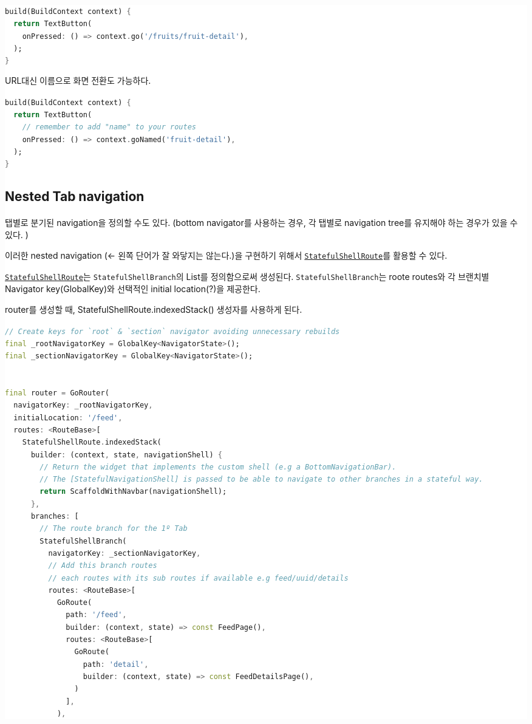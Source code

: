 ```dart
build(BuildContext context) {
  return TextButton(
    onPressed: () => context.go('/fruits/fruit-detail'),    
  );
}
```

URL대신 이름으로 화면 전환도 가능하다. 

```dart
build(BuildContext context) {
  return TextButton(
    // remember to add "name" to your routes
    onPressed: () => context.goNamed('fruit-detail'),
  );
}
```

## Nested Tab navigation

탭별로 분기된 navigation을 정의할 수도 있다. (bottom navigator를 사용하는 경우, 각 탭별로 navigation tree를 유지해야 하는 경우가 있을 수 있다. )

이러한 nested navigation (<- 왼쪽 단어가 잘 와닿지는 않는다.)을 구현하기 위해서 [`StatefulShellRoute`](https://pub.dev/documentation/go_router/latest/go_router/StatefulShellRoute-class.html)를 활용할 수 있다. 

[`StatefulShellRoute`](https://pub.dev/documentation/go_router/latest/go_router/StatefulShellRoute-class.html)는 `StatefulShellBranch`의 List를 정의함으로써 생성된다. `StatefulShellBranch`는 roote routes와 각 브랜치별 Navigator key(GlobalKey)와 선택적인 initial location(?)을 제공한다. 

router를 생성할 때, StatefulShellRoute.indexedStack() 생성자를 사용하게 된다. 

```dart
// Create keys for `root` & `section` navigator avoiding unnecessary rebuilds
final _rootNavigatorKey = GlobalKey<NavigatorState>();
final _sectionNavigatorKey = GlobalKey<NavigatorState>();


final router = GoRouter(
  navigatorKey: _rootNavigatorKey,
  initialLocation: '/feed',
  routes: <RouteBase>[
    StatefulShellRoute.indexedStack(
      builder: (context, state, navigationShell) {
        // Return the widget that implements the custom shell (e.g a BottomNavigationBar).
        // The [StatefulNavigationShell] is passed to be able to navigate to other branches in a stateful way.
        return ScaffoldWithNavbar(navigationShell);
      },
      branches: [
        // The route branch for the 1º Tab
        StatefulShellBranch(
          navigatorKey: _sectionNavigatorKey,
          // Add this branch routes
          // each routes with its sub routes if available e.g feed/uuid/details
          routes: <RouteBase>[
            GoRoute(
              path: '/feed',
              builder: (context, state) => const FeedPage(),
              routes: <RouteBase>[
                GoRoute(
                  path: 'detail',
                  builder: (context, state) => const FeedDetailsPage(),
                )
              ],
            ),
```